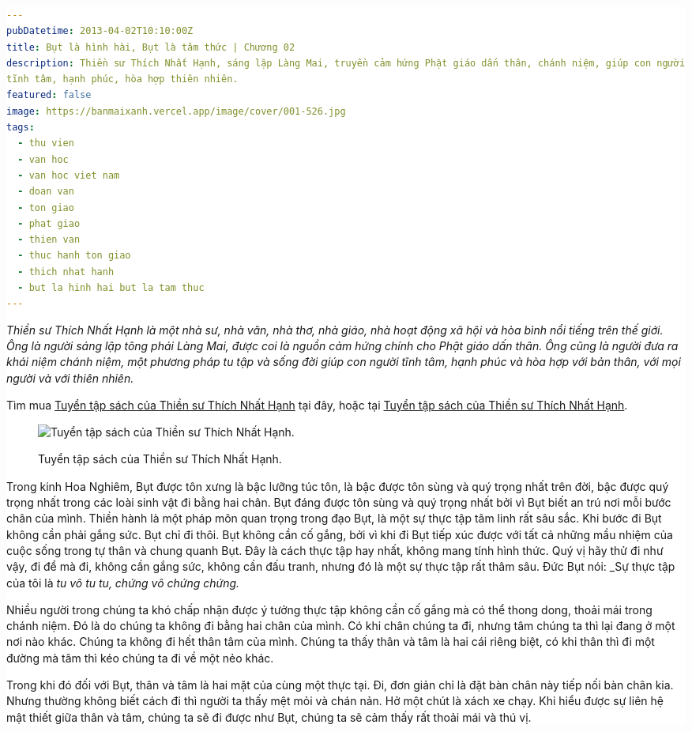 ```yaml
---
pubDatetime: 2013-04-02T10:10:00Z
title: Bụt là hình hài, Bụt là tâm thức | Chương 02
description: Thiền sư Thích Nhất Hạnh, sáng lập Làng Mai, truyền cảm hứng Phật giáo dấn thân, chánh niệm, giúp con người tĩnh tâm, hạnh phúc, hòa hợp thiên nhiên.
featured: false
image: https://banmaixanh.vercel.app/image/cover/001-526.jpg
tags:
  - thu vien
  - van hoc
  - van hoc viet nam
  - doan van
  - ton giao
  - phat giao
  - thien van
  - thuc hanh ton giao
  - thich nhat hanh
  - but la hinh hai but la tam thuc
---
```


_Thiền sư Thích Nhất Hạnh là một nhà sư, nhà văn, nhà thơ, nhà giáo, nhà hoạt động xã hội và hòa bình nổi tiếng trên thế giới. Ông là người sáng lập tông phái Làng Mai, được coi là nguồn cảm hứng chính cho Phật giáo dấn thân. Ông cũng là người đưa ra khái niệm chánh niệm, một phương pháp tu tập và sống đời giúp con người tĩnh tâm, hạnh phúc và hòa hợp với bản thân, với mọi người và với thiên nhiên._

Tìm mua [Tuyển tập sách của Thiền sư Thích Nhất Hạnh](https://shope.ee/2q52sL8Etn) tại đây, hoặc tại [Tuyển tập sách của Thiền sư Thích Nhất Hạnh](https://shope.ee/7zn92I83dd).

<figure><img src="https://banmaixanh.vercel.app/image/article/thich-nhat-hanh-0102.jpg" alt="Tuyển tập sách của Thiền sư Thích Nhất Hạnh." title="Tuyển tập sách của Thiền sư Thích Nhất Hạnh." height=100% width=100%><figcaption><p>Tuyển tập sách của Thiền sư Thích Nhất Hạnh.</p></figcaption></figure>

Trong kinh Hoa Nghiêm, Bụt được tôn xưng là bậc lưỡng túc tôn, là bậc được tôn sùng và quý trọng nhất trên đời, bậc được quý trọng nhất trong các loài sinh vật đi bằng hai chân. Bụt đáng được tôn sùng và quý trọng nhất bởi vì Bụt biết an trú nơi mỗi bước chân của mình. Thiền hành là một pháp môn quan trọng trong đạo Bụt, là một sự thực tập tâm linh rất sâu sắc. Khi bước đi Bụt không cần phải gắng sức. Bụt chỉ đi thôi. Bụt không cần cố gắng, bởi vì khi đi Bụt tiếp xúc được với tất cả những mầu nhiệm của cuộc sống trong tự thân và chung quanh Bụt. Đây là cách thực tập hay nhất, không mang tính hình thức. Quý vị hãy thử đi như vậy, đi để mà đi, không cần gắng sức, không cần đấu tranh, nhưng đó là một sự thực tập rất thâm sâu. Đức Bụt nói: _Sự thực tập của tôi là _tu vô tu tu, chứng vô chứng chứng._

Nhiều người trong chúng ta khó chấp nhận được ý tưởng thực tập không cần cố gắng mà có thể thong dong, thoải mái trong chánh niệm. Đó là do chúng ta không đi bằng hai chân của mình. Có khi chân chúng ta đi, nhưng tâm chúng ta thì lại đang ở một nơi nào khác. Chúng ta không đi hết thân tâm của mình. Chúng ta thấy thân và tâm là hai cái riêng biệt, có khi thân thì đi một đường mà tâm thì kéo chúng ta đi về một nẻo khác.

Trong khi đó đối với Bụt, thân và tâm là hai mặt của cùng một thực tại. Đi, đơn giản chỉ là đặt bàn chân này tiếp nối bàn chân kia. Nhưng thường không biết cách đi thì người ta thấy mệt mỏi và chán nản. Hở một chút là xách xe chạy. Khi hiểu được sự liên hệ mật thiết giữa thân và tâm, chúng ta sẽ đi được như Bụt, chúng ta sẽ cảm thấy rất thoải mái và thú vị.
